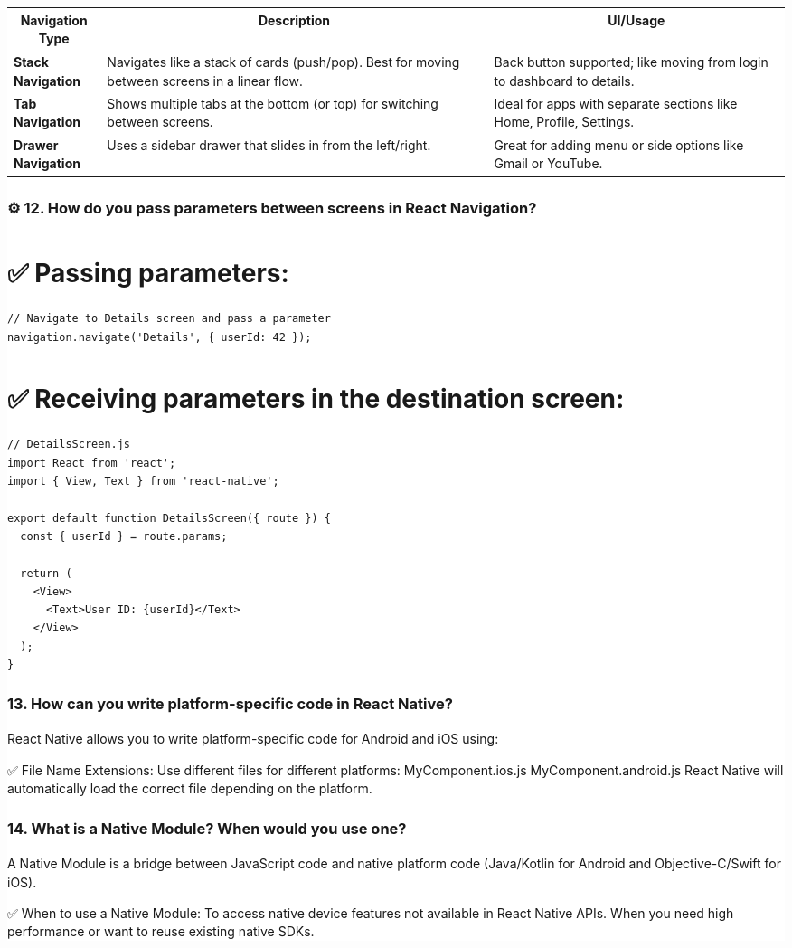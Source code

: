 | Navigation Type       | Description                                                                                   | UI/Usage                                                               |
| --------------------- | --------------------------------------------------------------------------------------------- | ---------------------------------------------------------------------- |
| **Stack Navigation**  | Navigates like a stack of cards (push/pop). Best for moving between screens in a linear flow. | Back button supported; like moving from login to dashboard to details. |
| **Tab Navigation**    | Shows multiple tabs at the bottom (or top) for switching between screens.                     | Ideal for apps with separate sections like Home, Profile, Settings.    |
| **Drawer Navigation** | Uses a sidebar drawer that slides in from the left/right.                                     | Great for adding menu or side options like Gmail or YouTube.           |

### ⚙️ 12. How do you pass parameters between screens in React Navigation?

# ✅ Passing parameters:
```
// Navigate to Details screen and pass a parameter
navigation.navigate('Details', { userId: 42 });

```
# ✅ Receiving parameters in the destination screen:
```
// DetailsScreen.js
import React from 'react';
import { View, Text } from 'react-native';

export default function DetailsScreen({ route }) {
  const { userId } = route.params;
  
  return (
    <View>
      <Text>User ID: {userId}</Text>
    </View>
  );
}
```
### 13. How can you write platform-specific code in React Native?
React Native allows you to write platform-specific code for Android and iOS using:

✅ File Name Extensions:
Use different files for different platforms:
MyComponent.ios.js
MyComponent.android.js
React Native will automatically load the correct file depending on the platform.

### 14. What is a Native Module? When would you use one?
A Native Module is a bridge between JavaScript code and native platform code (Java/Kotlin for Android and Objective-C/Swift for iOS).

✅ When to use a Native Module:
To access native device features not available in React Native APIs.
When you need high performance or want to reuse existing native SDKs.
